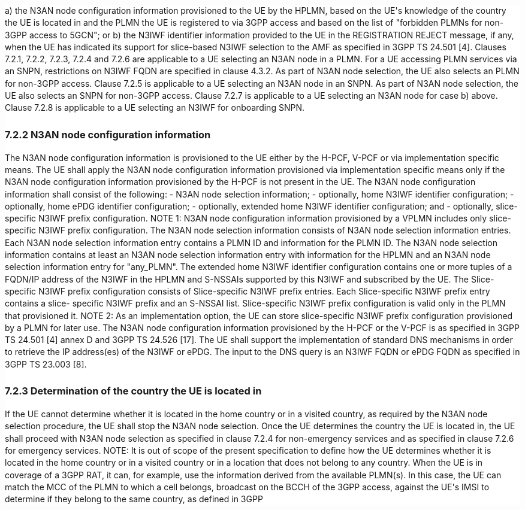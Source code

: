 a) the N3AN node configuration information provisioned to the UE by the HPLMN,
based on the UE\'s knowledge of the country the UE is located in and the PLMN
the UE is registered to via 3GPP access and based on the list of \"forbidden
PLMNs for non-3GPP access to 5GCN\"; or
b) the N3IWF identifier information provided to the UE in the REGISTRATION
REJECT message, if any, when the UE has indicated its support for slice-based
N3IWF selection to the AMF as specified in 3GPP TS 24.501 [4].
Clauses 7.2.1, 7.2.2, 7.2.3, 7.2.4 and 7.2.6 are applicable to a UE selecting
an N3AN node in a PLMN. For a UE accessing PLMN services via an SNPN,
restrictions on N3IWF FQDN are specified in clause 4.3.2. As part of N3AN node
selection, the UE also selects an PLMN for non-3GPP access.
Clause 7.2.5 is applicable to a UE selecting an N3AN node in an SNPN. As part
of N3AN node selection, the UE also selects an SNPN for non-3GPP access.
Clause 7.2.7 is applicable to a UE selecting an N3AN node for case b) above.
Clause 7.2.8 is applicable to a UE selecting an N3IWF for onboarding SNPN.
### 7.2.2 N3AN node configuration information
The N3AN node configuration information is provisioned to the UE either by the
H-PCF, V-PCF or via implementation specific means. The UE shall apply the N3AN
node configuration information provisioned via implementation specific means
only if the N3AN node configuration information provisioned by the H-PCF is
not present in the UE.
The N3AN node configuration information shall consist of the following:
\- N3AN node selection information;
\- optionally, home N3IWF identifier configuration;
\- optionally, home ePDG identifier configuration;
\- optionally, extended home N3IWF identifier configuration; and
\- optionally, slice-specific N3IWF prefix configuration.
NOTE 1: N3AN node configuration information provisioned by a VPLMN includes
only slice-specific N3IWF prefix configuration.
The N3AN node selection information consists of N3AN node selection
information entries. Each N3AN node selection information entry contains a
PLMN ID and information for the PLMN ID. The N3AN node selection information
contains at least an N3AN node selection information entry with information
for the HPLMN and an N3AN node selection information entry for \"any_PLMN\".
The extended home N3IWF identifier configuration contains one or more tuples
of a FQDN/IP address of the N3IWF in the HPLMN and S-NSSAIs supported by this
N3IWF and subscribed by the UE.
The Slice-specific N3IWF prefix configuration consists of Slice-specific N3IWF
prefix entries. Each Slice-specific N3IWF prefix entry contains a slice-
specific N3IWF prefix and an S-NSSAI list. Slice-specific N3IWF prefix
configuration is valid only in the PLMN that provisioned it.
NOTE 2: As an implementation option, the UE can store slice-specific N3IWF
prefix configuration provisioned by a PLMN for later use.
The N3AN node configuration information provisioned by the H-PCF or the V-PCF
is as specified in 3GPP TS 24.501 [4] annex D and 3GPP TS 24.526 [17].
The UE shall support the implementation of standard DNS mechanisms in order to
retrieve the IP address(es) of the N3IWF or ePDG. The input to the DNS query
is an N3IWF FQDN or ePDG FQDN as specified in 3GPP TS 23.003 [8].
### 7.2.3 Determination of the country the UE is located in
If the UE cannot determine whether it is located in the home country or in a
visited country, as required by the N3AN node selection procedure, the UE
shall stop the N3AN node selection. Once the UE determines the country the UE
is located in, the UE shall proceed with N3AN node selection as specified in
clause 7.2.4 for non-emergency services and as specified in clause 7.2.6 for
emergency services.
NOTE: It is out of scope of the present specification to define how the UE
determines whether it is located in the home country or in a visited country
or in a location that does not belong to any country. When the UE is in
coverage of a 3GPP RAT, it can, for example, use the information derived from
the available PLMN(s). In this case, the UE can match the MCC of the PLMN to
which a cell belongs, broadcast on the BCCH of the 3GPP access, against the
UE\'s IMSI to determine if they belong to the same country, as defined in 3GPP